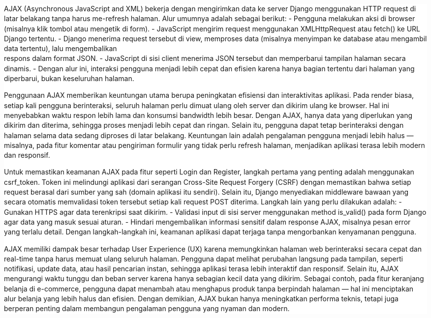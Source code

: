 AJAX (Asynchronous JavaScript and XML) bekerja dengan mengirimkan data ke server Django menggunakan HTTP request di latar belakang tanpa harus me-refresh halaman.
Alur umumnya adalah sebagai berikut:
      - Pengguna melakukan aksi di browser (misalnya klik tombol atau mengetik di form).
      - JavaScript mengirim request menggunakan XMLHttpRequest atau fetch() ke URL Django tertentu.
      - Django menerima request tersebut di view, memproses data (misalnya menyimpan ke database atau mengambil data tertentu), lalu mengembalikan  
      respons dalam format JSON.
      - JavaScript di sisi client menerima JSON tersebut dan memperbarui tampilan halaman secara dinamis.
      - Dengan alur ini, interaksi pengguna menjadi lebih cepat dan efisien karena hanya bagian tertentu dari halaman yang diperbarui, bukan keseluruhan halaman.

Penggunaan AJAX memberikan keuntungan utama berupa peningkatan efisiensi dan interaktivitas aplikasi. Pada render biasa, setiap kali pengguna berinteraksi, seluruh halaman perlu dimuat ulang oleh server dan dikirim ulang ke browser. Hal ini menyebabkan waktu respon lebih lama dan konsumsi bandwidth lebih besar.
Dengan AJAX, hanya data yang diperlukan yang dikirim dan diterima, sehingga proses menjadi lebih cepat dan ringan. Selain itu, pengguna dapat tetap berinteraksi dengan halaman selama data sedang diproses di latar belakang.
Keuntungan lain adalah pengalaman pengguna menjadi lebih halus — misalnya, pada fitur komentar atau pengiriman formulir yang tidak perlu refresh halaman, menjadikan aplikasi terasa lebih modern dan responsif.

Untuk memastikan keamanan AJAX pada fitur seperti Login dan Register, langkah pertama yang penting adalah menggunakan csrf_token. Token ini melindungi aplikasi dari serangan Cross-Site Request Forgery (CSRF) dengan memastikan bahwa setiap request berasal dari sumber yang sah (domain aplikasi itu sendiri).
Selain itu, Django menyediakan middleware bawaan yang secara otomatis memvalidasi token tersebut setiap kali request POST diterima.
Langkah lain yang perlu dilakukan adalah:
      - Gunakan HTTPS agar data terenkripsi saat dikirim.
      - Validasi input di sisi server menggunakan method is_valid() pada form Django agar data yang masuk sesuai aturan.
      - Hindari mengembalikan informasi sensitif dalam response AJAX, misalnya pesan error yang terlalu detail.
Dengan langkah-langkah ini, keamanan aplikasi dapat terjaga tanpa mengorbankan kenyamanan pengguna.

AJAX memiliki dampak besar terhadap User Experience (UX) karena memungkinkan halaman web berinteraksi secara cepat dan real-time tanpa harus memuat ulang seluruh halaman. Pengguna dapat melihat perubahan langsung pada tampilan, seperti notifikasi, update data, atau hasil pencarian instan, sehingga aplikasi terasa lebih interaktif dan responsif.
Selain itu, AJAX mengurangi waktu tunggu dan beban server karena hanya sebagian kecil data yang dikirim.
Sebagai contoh, pada fitur keranjang belanja di e-commerce, pengguna dapat menambah atau menghapus produk tanpa berpindah halaman — hal ini menciptakan alur belanja yang lebih halus dan efisien.
Dengan demikian, AJAX bukan hanya meningkatkan performa teknis, tetapi juga berperan penting dalam membangun pengalaman pengguna yang nyaman dan modern.